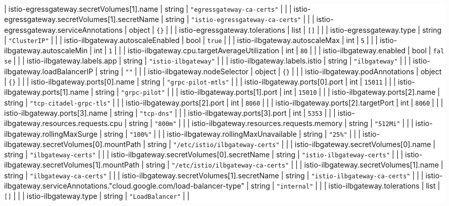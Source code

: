 | istio-egressgateway.secretVolumes[1].name | string | `"egressgateway-ca-certs"` |  |
| istio-egressgateway.secretVolumes[1].secretName | string | `"istio-egressgateway-ca-certs"` |  |
| istio-egressgateway.serviceAnnotations | object | `{}` |  |
| istio-egressgateway.tolerations | list | `[]` |  |
| istio-egressgateway.type | string | `"ClusterIP"` |  |
| istio-ilbgateway.autoscaleEnabled | bool | `true` |  |
| istio-ilbgateway.autoscaleMax | int | `5` |  |
| istio-ilbgateway.autoscaleMin | int | `1` |  |
| istio-ilbgateway.cpu.targetAverageUtilization | int | `80` |  |
| istio-ilbgateway.enabled | bool | `false` |  |
| istio-ilbgateway.labels.app | string | `"istio-ilbgateway"` |  |
| istio-ilbgateway.labels.istio | string | `"ilbgateway"` |  |
| istio-ilbgateway.loadBalancerIP | string | `""` |  |
| istio-ilbgateway.nodeSelector | object | `{}` |  |
| istio-ilbgateway.podAnnotations | object | `{}` |  |
| istio-ilbgateway.ports[0].name | string | `"grpc-pilot-mtls"` |  |
| istio-ilbgateway.ports[0].port | int | `15011` |  |
| istio-ilbgateway.ports[1].name | string | `"grpc-pilot"` |  |
| istio-ilbgateway.ports[1].port | int | `15010` |  |
| istio-ilbgateway.ports[2].name | string | `"tcp-citadel-grpc-tls"` |  |
| istio-ilbgateway.ports[2].port | int | `8060` |  |
| istio-ilbgateway.ports[2].targetPort | int | `8060` |  |
| istio-ilbgateway.ports[3].name | string | `"tcp-dns"` |  |
| istio-ilbgateway.ports[3].port | int | `5353` |  |
| istio-ilbgateway.resources.requests.cpu | string | `"800m"` |  |
| istio-ilbgateway.resources.requests.memory | string | `"512Mi"` |  |
| istio-ilbgateway.rollingMaxSurge | string | `"100%"` |  |
| istio-ilbgateway.rollingMaxUnavailable | string | `"25%"` |  |
| istio-ilbgateway.secretVolumes[0].mountPath | string | `"/etc/istio/ilbgateway-certs"` |  |
| istio-ilbgateway.secretVolumes[0].name | string | `"ilbgateway-certs"` |  |
| istio-ilbgateway.secretVolumes[0].secretName | string | `"istio-ilbgateway-certs"` |  |
| istio-ilbgateway.secretVolumes[1].mountPath | string | `"/etc/istio/ilbgateway-ca-certs"` |  |
| istio-ilbgateway.secretVolumes[1].name | string | `"ilbgateway-ca-certs"` |  |
| istio-ilbgateway.secretVolumes[1].secretName | string | `"istio-ilbgateway-ca-certs"` |  |
| istio-ilbgateway.serviceAnnotations."cloud.google.com/load-balancer-type" | string | `"internal"` |  |
| istio-ilbgateway.tolerations | list | `[]` |  |
| istio-ilbgateway.type | string | `"LoadBalancer"` |  |